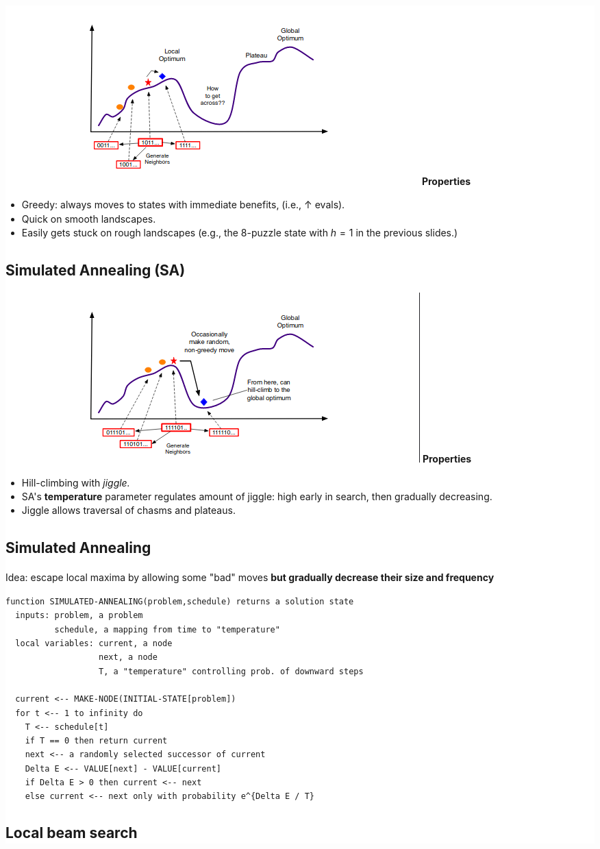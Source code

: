 ![](images/figure33.png)
__Properties__
* Greedy: always moves to states with immediate benefits, (i.e., $\uparrow$ evals).
* Quick on smooth landscapes.
* Easily gets stuck on rough landscapes (e.g., the 8-puzzle state with $h=1$ in the previous slides.)
## Simulated Annealing (SA)
![](images/figure34.png)
__Properties__
* Hill-climbing with _jiggle._
* SA's __temperature__ parameter regulates amount of jiggle: high early in search, then gradually decreasing.
* Jiggle allows traversal of chasms and plateaus.
## Simulated Annealing
Idea: escape local maxima by allowing some "bad" moves
__but gradually decrease their size and frequency__
```
function SIMULATED-ANNEALING(problem,schedule) returns a solution state
  inputs: problem, a problem
          schedule, a mapping from time to "temperature"
  local variables: current, a node
                   next, a node
                   T, a "temperature" controlling prob. of downward steps
  
  current <-- MAKE-NODE(INITIAL-STATE[problem])
  for t <-- 1 to infinity do
    T <-- schedule[t]
    if T == 0 then return current
    next <-- a randomly selected successor of current
    Delta E <-- VALUE[next] - VALUE[current]
    if Delta E > 0 then current <-- next
    else current <-- next only with probability e^{Delta E / T}
```
## Local beam search